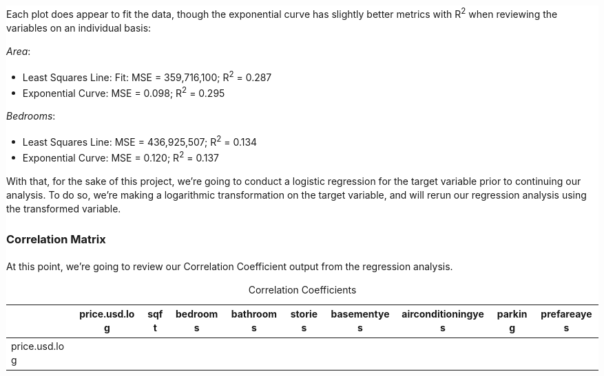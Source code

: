 Each plot does appear to fit the data, though the exponential curve has
slightly better metrics with R<sup>2</sup> when reviewing the variables
on an individual basis:

*Area*:

-   Least Squares Line: Fit: MSE = 359,716,100; R<sup>2</sup> = 0.287
-   Exponential Curve: MSE = 0.098; R<sup>2</sup> = 0.295

*Bedrooms*:

-   Least Squares Line: MSE = 436,925,507; R<sup>2</sup> = 0.134
-   Exponential Curve: MSE = 0.120; R<sup>2</sup> = 0.137

With that, for the sake of this project, we’re going to conduct a
logistic regression for the target variable prior to continuing our
analysis. To do so, we’re making a logarithmic transformation on the
target variable, and will rerun our regression analysis using the
transformed variable.

### Correlation Matrix

At this point, we’re going to review our Correlation Coefficient output
from the regression analysis.

<table class="table" style="margin-left: auto; margin-right: auto;">
<caption>
Correlation Coefficients
</caption>
<thead>
<tr>
<th style="text-align:left;">
</th>
<th style="text-align:center;">
price.usd.log
</th>
<th style="text-align:center;">
sqft
</th>
<th style="text-align:center;">
bedrooms
</th>
<th style="text-align:center;">
bathrooms
</th>
<th style="text-align:center;">
stories
</th>
<th style="text-align:center;">
basementyes
</th>
<th style="text-align:center;">
airconditioningyes
</th>
<th style="text-align:center;">
parking
</th>
<th style="text-align:center;">
prefareayes
</th>
</tr>
</thead>
<tbody>
<tr>
<td style="text-align:left;">
price.usd.log